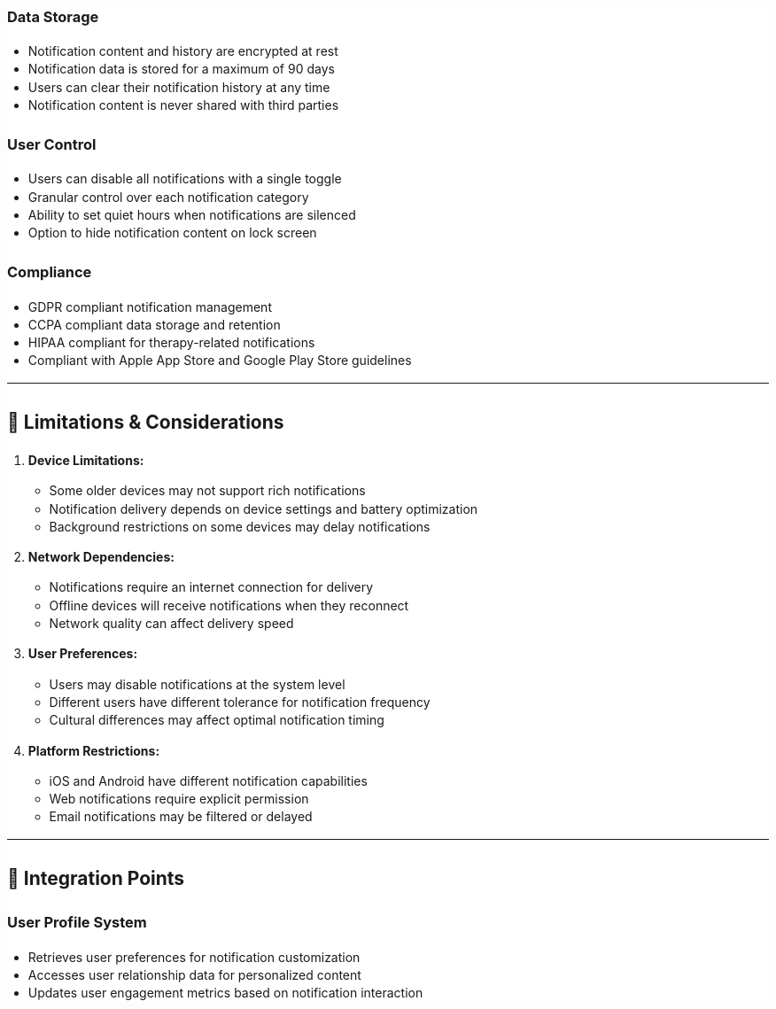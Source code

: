 ### Data Storage
- Notification content and history are encrypted at rest
- Notification data is stored for a maximum of 90 days
- Users can clear their notification history at any time
- Notification content is never shared with third parties

### User Control
- Users can disable all notifications with a single toggle
- Granular control over each notification category
- Ability to set quiet hours when notifications are silenced
- Option to hide notification content on lock screen

### Compliance
- GDPR compliant notification management
- CCPA compliant data storage and retention
- HIPAA compliant for therapy-related notifications
- Compliant with Apple App Store and Google Play Store guidelines

---

## 🚧 Limitations & Considerations

1. **Device Limitations:**
   - Some older devices may not support rich notifications
   - Notification delivery depends on device settings and battery optimization
   - Background restrictions on some devices may delay notifications

2. **Network Dependencies:**
   - Notifications require an internet connection for delivery
   - Offline devices will receive notifications when they reconnect
   - Network quality can affect delivery speed

3. **User Preferences:**
   - Users may disable notifications at the system level
   - Different users have different tolerance for notification frequency
   - Cultural differences may affect optimal notification timing

4. **Platform Restrictions:**
   - iOS and Android have different notification capabilities
   - Web notifications require explicit permission
   - Email notifications may be filtered or delayed

---

## 🔄 Integration Points

### User Profile System
- Retrieves user preferences for notification customization
- Accesses user relationship data for personalized content
- Updates user engagement metrics based on notification interaction
